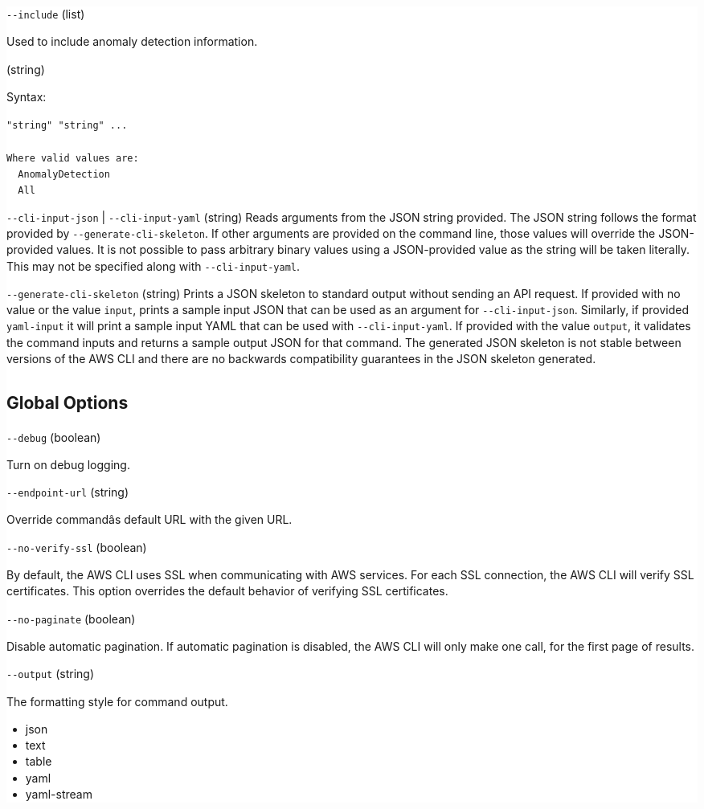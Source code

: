 `--include` (list)

Used to include anomaly detection information.

(string)

Syntax:

```
"string" "string" ...

Where valid values are:
  AnomalyDetection
  All
```

`--cli-input-json` | `--cli-input-yaml` (string)
Reads arguments from the JSON string provided. The JSON string follows the format provided by `--generate-cli-skeleton`. If other arguments are provided on the command line, those values will override the JSON-provided values. It is not possible to pass arbitrary binary values using a JSON-provided value as the string will be taken literally. This may not be specified along with `--cli-input-yaml`.

`--generate-cli-skeleton` (string)
Prints a JSON skeleton to standard output without sending an API request. If provided with no value or the value `input`, prints a sample input JSON that can be used as an argument for `--cli-input-json`. Similarly, if provided `yaml-input` it will print a sample input YAML that can be used with `--cli-input-yaml`. If provided with the value `output`, it validates the command inputs and returns a sample output JSON for that command. The generated JSON skeleton is not stable between versions of the AWS CLI and there are no backwards compatibility guarantees in the JSON skeleton generated.

## Global Options

`--debug` (boolean)

Turn on debug logging.

`--endpoint-url` (string)

Override commandâs default URL with the given URL.

`--no-verify-ssl` (boolean)

By default, the AWS CLI uses SSL when communicating with AWS services. For each SSL connection, the AWS CLI will verify SSL certificates. This option overrides the default behavior of verifying SSL certificates.

`--no-paginate` (boolean)

Disable automatic pagination. If automatic pagination is disabled, the AWS CLI will only make one call, for the first page of results.

`--output` (string)

The formatting style for command output.

- json
- text
- table
- yaml
- yaml-stream
